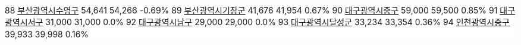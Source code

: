   <tr class="item">
    <td>88</td>
    <td><a href="/apt/부산광역시수영구">부산광역시수영구</a></td>
    <td>54,641</td>
    <td>54,266</td>
    <td>-0.69%</td>
  </tr>

  <tr class="item">
    <td>89</td>
    <td><a href="/apt/부산광역시기장군">부산광역시기장군</a></td>
    <td>41,676</td>
    <td>41,954</td>
    <td>0.67%</td>
  </tr>

  <tr class="item">
    <td>90</td>
    <td><a href="/apt/대구광역시중구">대구광역시중구</a></td>
    <td>59,000</td>
    <td>59,500</td>
    <td>0.85%</td>
  </tr>

  <tr class="item">
    <td>91</td>
    <td><a href="/apt/대구광역시서구">대구광역시서구</a></td>
    <td>31,000</td>
    <td>31,000</td>
    <td>0.0%</td>
  </tr>

  <tr class="item">
    <td>92</td>
    <td><a href="/apt/대구광역시남구">대구광역시남구</a></td>
    <td>29,000</td>
    <td>29,000</td>
    <td>0.0%</td>
  </tr>

  <tr class="item">
    <td>93</td>
    <td><a href="/apt/대구광역시달성군">대구광역시달성군</a></td>
    <td>33,234</td>
    <td>33,354</td>
    <td>0.36%</td>
  </tr>

  <tr class="item">
    <td>94</td>
    <td><a href="/apt/인천광역시중구">인천광역시중구</a></td>
    <td>39,933</td>
    <td>39,998</td>
    <td>0.16%</td>
  </tr>
